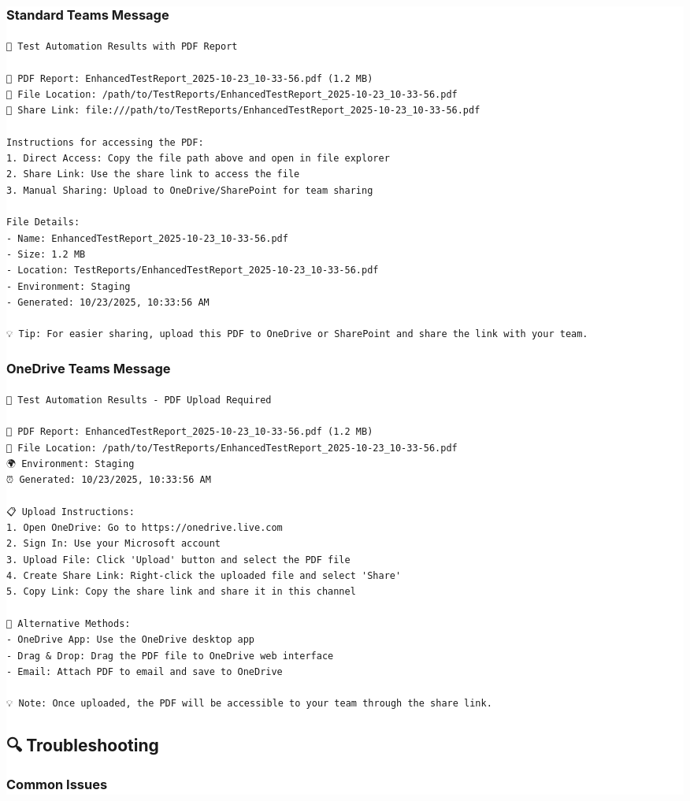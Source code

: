 ### Standard Teams Message
```
🚀 Test Automation Results with PDF Report

📄 PDF Report: EnhancedTestReport_2025-10-23_10-33-56.pdf (1.2 MB)
📁 File Location: /path/to/TestReports/EnhancedTestReport_2025-10-23_10-33-56.pdf
🔗 Share Link: file:///path/to/TestReports/EnhancedTestReport_2025-10-23_10-33-56.pdf

Instructions for accessing the PDF:
1. Direct Access: Copy the file path above and open in file explorer
2. Share Link: Use the share link to access the file
3. Manual Sharing: Upload to OneDrive/SharePoint for team sharing

File Details:
- Name: EnhancedTestReport_2025-10-23_10-33-56.pdf
- Size: 1.2 MB
- Location: TestReports/EnhancedTestReport_2025-10-23_10-33-56.pdf
- Environment: Staging
- Generated: 10/23/2025, 10:33:56 AM

💡 Tip: For easier sharing, upload this PDF to OneDrive or SharePoint and share the link with your team.
```

### OneDrive Teams Message
```
🚀 Test Automation Results - PDF Upload Required

📄 PDF Report: EnhancedTestReport_2025-10-23_10-33-56.pdf (1.2 MB)
📁 File Location: /path/to/TestReports/EnhancedTestReport_2025-10-23_10-33-56.pdf
🌍 Environment: Staging
⏰ Generated: 10/23/2025, 10:33:56 AM

📋 Upload Instructions:
1. Open OneDrive: Go to https://onedrive.live.com
2. Sign In: Use your Microsoft account
3. Upload File: Click 'Upload' button and select the PDF file
4. Create Share Link: Right-click the uploaded file and select 'Share'
5. Copy Link: Copy the share link and share it in this channel

🔗 Alternative Methods:
- OneDrive App: Use the OneDrive desktop app
- Drag & Drop: Drag the PDF file to OneDrive web interface
- Email: Attach PDF to email and save to OneDrive

💡 Note: Once uploaded, the PDF will be accessible to your team through the share link.
```

## 🔍 Troubleshooting

### Common Issues
